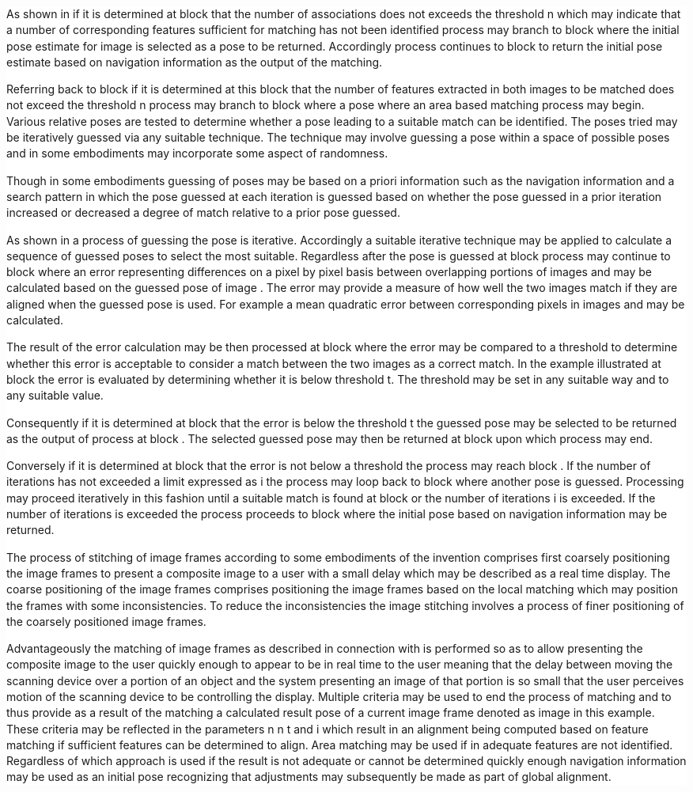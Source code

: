 As shown in if it is determined at block that the number of associations does not exceeds the threshold n which may indicate that a number of corresponding features sufficient for matching has not been identified process may branch to block where the initial pose estimate for image is selected as a pose to be returned. Accordingly process continues to block to return the initial pose estimate based on navigation information as the output of the matching.

Referring back to block if it is determined at this block that the number of features extracted in both images to be matched does not exceed the threshold n process may branch to block where a pose where an area based matching process may begin. Various relative poses are tested to determine whether a pose leading to a suitable match can be identified. The poses tried may be iteratively guessed via any suitable technique. The technique may involve guessing a pose within a space of possible poses and in some embodiments may incorporate some aspect of randomness.

Though in some embodiments guessing of poses may be based on a priori information such as the navigation information and a search pattern in which the pose guessed at each iteration is guessed based on whether the pose guessed in a prior iteration increased or decreased a degree of match relative to a prior pose guessed.

As shown in a process of guessing the pose is iterative. Accordingly a suitable iterative technique may be applied to calculate a sequence of guessed poses to select the most suitable. Regardless after the pose is guessed at block process may continue to block where an error representing differences on a pixel by pixel basis between overlapping portions of images and may be calculated based on the guessed pose of image . The error may provide a measure of how well the two images match if they are aligned when the guessed pose is used. For example a mean quadratic error between corresponding pixels in images and may be calculated.

The result of the error calculation may be then processed at block where the error may be compared to a threshold to determine whether this error is acceptable to consider a match between the two images as a correct match. In the example illustrated at block the error is evaluated by determining whether it is below threshold t. The threshold may be set in any suitable way and to any suitable value.

Consequently if it is determined at block that the error is below the threshold t the guessed pose may be selected to be returned as the output of process at block . The selected guessed pose may then be returned at block upon which process may end.

Conversely if it is determined at block that the error is not below a threshold the process may reach block . If the number of iterations has not exceeded a limit expressed as i the process may loop back to block where another pose is guessed. Processing may proceed iteratively in this fashion until a suitable match is found at block or the number of iterations i is exceeded. If the number of iterations is exceeded the process proceeds to block where the initial pose based on navigation information may be returned.

The process of stitching of image frames according to some embodiments of the invention comprises first coarsely positioning the image frames to present a composite image to a user with a small delay which may be described as a real time display. The coarse positioning of the image frames comprises positioning the image frames based on the local matching which may position the frames with some inconsistencies. To reduce the inconsistencies the image stitching involves a process of finer positioning of the coarsely positioned image frames.

Advantageously the matching of image frames as described in connection with is performed so as to allow presenting the composite image to the user quickly enough to appear to be in real time to the user meaning that the delay between moving the scanning device over a portion of an object and the system presenting an image of that portion is so small that the user perceives motion of the scanning device to be controlling the display. Multiple criteria may be used to end the process of matching and to thus provide as a result of the matching a calculated result pose of a current image frame denoted as image in this example. These criteria may be reflected in the parameters n n t and i which result in an alignment being computed based on feature matching if sufficient features can be determined to align. Area matching may be used if in adequate features are not identified. Regardless of which approach is used if the result is not adequate or cannot be determined quickly enough navigation information may be used as an initial pose recognizing that adjustments may subsequently be made as part of global alignment.
